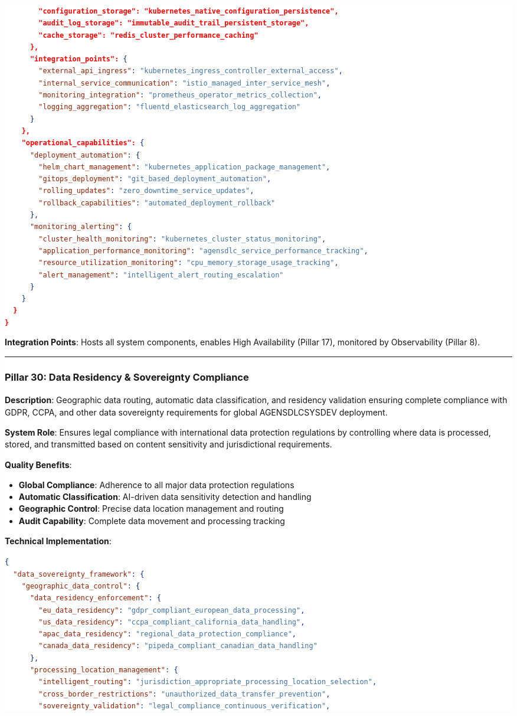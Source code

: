 ```json
        "configuration_storage": "kubernetes_native_configuration_persistence",
        "audit_log_storage": "immutable_audit_trail_persistent_storage",
        "cache_storage": "redis_cluster_performance_caching"
      },
      "integration_points": {
        "external_api_ingress": "kubernetes_ingress_controller_external_access",
        "internal_service_communication": "istio_managed_inter_service_mesh",
        "monitoring_integration": "prometheus_operator_metrics_collection",
        "logging_aggregation": "fluentd_elasticsearch_log_aggregation"
      }
    },
    "operational_capabilities": {
      "deployment_automation": {
        "helm_chart_management": "kubernetes_application_package_management",
        "gitops_deployment": "git_based_deployment_automation",
        "rolling_updates": "zero_downtime_service_updates",
        "rollback_capabilities": "automated_deployment_rollback"
      },
      "monitoring_alerting": {
        "cluster_health_monitoring": "kubernetes_cluster_status_monitoring",
        "application_performance_monitoring": "agensdlc_service_performance_tracking",
        "resource_utilization_monitoring": "cpu_memory_storage_usage_tracking",
        "alert_management": "intelligent_alert_routing_escalation"
      }
    }
  }
}
```

**Integration Points**: Hosts all system components, enables High Availability (Pillar 17), monitored by Observability (Pillar 8).

---

### **Pillar 30: Data Residency & Sovereignty Compliance**

**Description**: Geographic data routing, automatic data classification, and residency validation ensuring complete compliance with GDPR, CCPA, and other data sovereignty requirements for global AGENSDLCSYSDEV deployment.

**System Role**: Ensures legal compliance with international data protection regulations by controlling where data is processed, stored, and transmitted based on content sensitivity and jurisdictional requirements.

**Quality Benefits**:
- **Global Compliance**: Adherence to all major data protection regulations
- **Automatic Classification**: AI-driven data sensitivity detection and handling
- **Geographic Control**: Precise data location management and routing
- **Audit Capability**: Complete data movement and processing tracking

**Technical Implementation**:
```json
{
  "data_sovereignty_framework": {
    "geographic_data_control": {
      "data_residency_enforcement": {
        "eu_data_residency": "gdpr_compliant_european_data_processing",
        "us_data_residency": "ccpa_compliant_california_data_handling",
        "apac_data_residency": "regional_data_protection_compliance",
        "canada_data_residency": "pipeda_compliant_canadian_data_handling"
      },
      "processing_location_management": {
        "intelligent_routing": "jurisdiction_appropriate_processing_location_selection",
        "cross_border_restrictions": "unauthorized_data_transfer_prevention",
        "sovereignty_validation": "legal_compliance_continuous_verification",
```